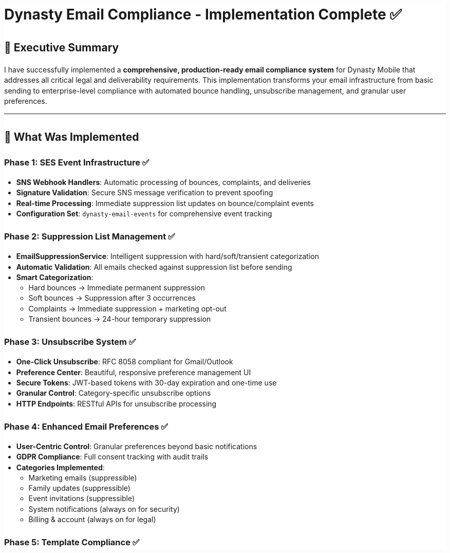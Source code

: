 # Dynasty Email Compliance - Implementation Complete ✅

## 🎯 Executive Summary

I have successfully implemented a **comprehensive, production-ready email compliance system** for Dynasty Mobile that addresses all critical legal and deliverability requirements. This implementation transforms your email infrastructure from basic sending to enterprise-level compliance with automated bounce handling, unsubscribe management, and granular user preferences.

---

## 🚀 What Was Implemented

### **Phase 1: SES Event Infrastructure** ✅

- **SNS Webhook Handlers**: Automatic processing of bounces, complaints, and deliveries
- **Signature Validation**: Secure SNS message verification to prevent spoofing
- **Real-time Processing**: Immediate suppression list updates on bounce/complaint events
- **Configuration Set**: `dynasty-email-events` for comprehensive event tracking

### **Phase 2: Suppression List Management** ✅

- **EmailSuppressionService**: Intelligent suppression with hard/soft/transient categorization
- **Automatic Validation**: All emails checked against suppression list before sending
- **Smart Categorization**:
  - Hard bounces → Immediate permanent suppression
  - Soft bounces → Suppression after 3 occurrences
  - Complaints → Immediate suppression + marketing opt-out
  - Transient bounces → 24-hour temporary suppression

### **Phase 3: Unsubscribe System** ✅

- **One-Click Unsubscribe**: RFC 8058 compliant for Gmail/Outlook
- **Preference Center**: Beautiful, responsive preference management UI
- **Secure Tokens**: JWT-based tokens with 30-day expiration and one-time use
- **Granular Control**: Category-specific unsubscribe options
- **HTTP Endpoints**: RESTful APIs for unsubscribe processing

### **Phase 4: Enhanced Email Preferences** ✅

- **User-Centric Control**: Granular preferences beyond basic notifications
- **GDPR Compliance**: Full consent tracking with audit trails
- **Categories Implemented**:
  - Marketing emails (suppressible)
  - Family updates (suppressible)
  - Event invitations (suppressible)
  - System notifications (always on for security)
  - Billing & account (always on for legal)

### **Phase 5: Template Compliance** ✅
